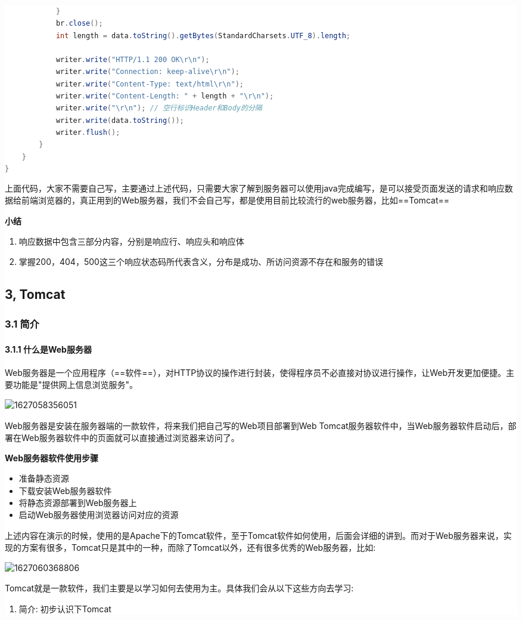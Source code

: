 ```java
            }
            br.close();
            int length = data.toString().getBytes(StandardCharsets.UTF_8).length;

            writer.write("HTTP/1.1 200 OK\r\n");
            writer.write("Connection: keep-alive\r\n");
            writer.write("Content-Type: text/html\r\n");
            writer.write("Content-Length: " + length + "\r\n");
            writer.write("\r\n"); // 空行标识Header和Body的分隔
            writer.write(data.toString());
            writer.flush();
        }
    }
}
```

上面代码，大家不需要自己写，主要通过上述代码，只需要大家了解到服务器可以使用java完成编写，是可以接受页面发送的请求和响应数据给前端浏览器的，真正用到的Web服务器，我们不会自己写，都是使用目前比较流行的web服务器，比如==Tomcat==

**小结**

1. 响应数据中包含三部分内容，分别是响应行、响应头和响应体

2. 掌握200，404，500这三个响应状态码所代表含义，分布是成功、所访问资源不存在和服务的错误

## 3, Tomcat

### 3.1 简介

#### 3.1.1 什么是Web服务器

Web服务器是一个应用程序（==软件==），对HTTP协议的操作进行封装，使得程序员不必直接对协议进行操作，让Web开发更加便捷。主要功能是"提供网上信息浏览服务"。

![1627058356051](https://raw.githubusercontent.com/onetioner/img/main/PicGo/1627058356051.png)

 Web服务器是安装在服务器端的一款软件，将来我们把自己写的Web项目部署到Web Tomcat服务器软件中，当Web服务器软件启动后，部署在Web服务器软件中的页面就可以直接通过浏览器来访问了。

**Web服务器软件使用步骤**

* 准备静态资源
* 下载安装Web服务器软件
* 将静态资源部署到Web服务器上
* 启动Web服务器使用浏览器访问对应的资源

上述内容在演示的时候，使用的是Apache下的Tomcat软件，至于Tomcat软件如何使用，后面会详细的讲到。而对于Web服务器来说，实现的方案有很多，Tomcat只是其中的一种，而除了Tomcat以外，还有很多优秀的Web服务器，比如:

![1627060368806](https://raw.githubusercontent.com/onetioner/img/main/PicGo/1627060368806.png)





Tomcat就是一款软件，我们主要是以学习如何去使用为主。具体我们会从以下这些方向去学习:

1. 简介: 初步认识下Tomcat
